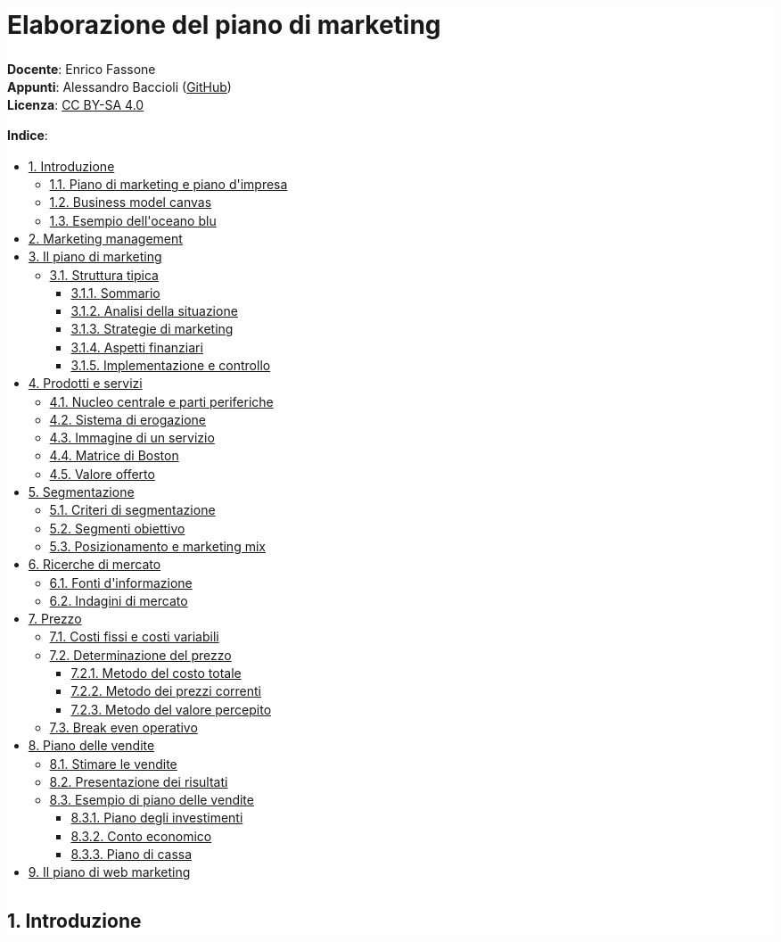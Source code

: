 # Elaborazione del piano di marketing

**Docente**: Enrico Fassone  
**Appunti**: Alessandro Baccioli ([GitHub](https://alebaccioli.github.io/appunti/))  
**Licenza**: [CC BY-SA 4.0](https://creativecommons.org/licenses/by-sa/4.0/deed.it)

**Indice**:

- [1. Introduzione](#1-introduzione)
  - [1.1. Piano di marketing e piano d'impresa](#11-piano-di-marketing-e-piano-dimpresa)
  - [1.2. Business model canvas](#12-business-model-canvas)
  - [1.3. Esempio dell'oceano blu](#13-esempio-delloceano-blu)
- [2. Marketing management](#2-marketing-management)
- [3. Il piano di marketing](#3-il-piano-di-marketing)
  - [3.1. Struttura tipica](#31-struttura-tipica)
    - [3.1.1. Sommario](#311-sommario)
    - [3.1.2. Analisi della situazione](#312-analisi-della-situazione)
    - [3.1.3. Strategie di marketing](#313-strategie-di-marketing)
    - [3.1.4. Aspetti finanziari](#314-aspetti-finanziari)
    - [3.1.5. Implementazione e controllo](#315-implementazione-e-controllo)
- [4. Prodotti e servizi](#4-prodotti-e-servizi)
  - [4.1. Nucleo centrale e parti periferiche](#41-nucleo-centrale-e-parti-periferiche)
  - [4.2. Sistema di erogazione](#42-sistema-di-erogazione)
  - [4.3. Immagine di un servizio](#43-immagine-di-un-servizio)
  - [4.4. Matrice di Boston](#44-matrice-di-boston)
  - [4.5. Valore offerto](#45-valore-offerto)
- [5. Segmentazione](#5-segmentazione)
  - [5.1. Criteri di segmentazione](#51-criteri-di-segmentazione)
  - [5.2. Segmenti obiettivo](#52-segmenti-obiettivo)
  - [5.3. Posizionamento e marketing mix](#53-posizionamento-e-marketing-mix)
- [6. Ricerche di mercato](#6-ricerche-di-mercato)
  - [6.1. Fonti d'informazione](#61-fonti-dinformazione)
  - [6.2. Indagini di mercato](#62-indagini-di-mercato)
- [7. Prezzo](#7-prezzo)
  - [7.1. Costi fissi e costi variabili](#71-costi-fissi-e-costi-variabili)
  - [7.2. Determinazione del prezzo](#72-determinazione-del-prezzo)
    - [7.2.1. Metodo del costo totale](#721-metodo-del-costo-totale)
    - [7.2.2. Metodo dei prezzi correnti](#722-metodo-dei-prezzi-correnti)
    - [7.2.3. Metodo del valore percepito](#723-metodo-del-valore-percepito)
  - [7.3. Break even operativo](#73-break-even-operativo)
- [8. Piano delle vendite](#8-piano-delle-vendite)
  - [8.1. Stimare le vendite](#81-stimare-le-vendite)
  - [8.2. Presentazione dei risultati](#82-presentazione-dei-risultati)
  - [8.3. Esempio di piano delle vendite](#83-esempio-di-piano-delle-vendite)
    - [8.3.1. Piano degli investimenti](#831-piano-degli-investimenti)
    - [8.3.2. Conto economico](#832-conto-economico)
    - [8.3.3. Piano di cassa](#833-piano-di-cassa)
- [9. Il piano di web marketing](#9-il-piano-di-web-marketing)

## 1. Introduzione
